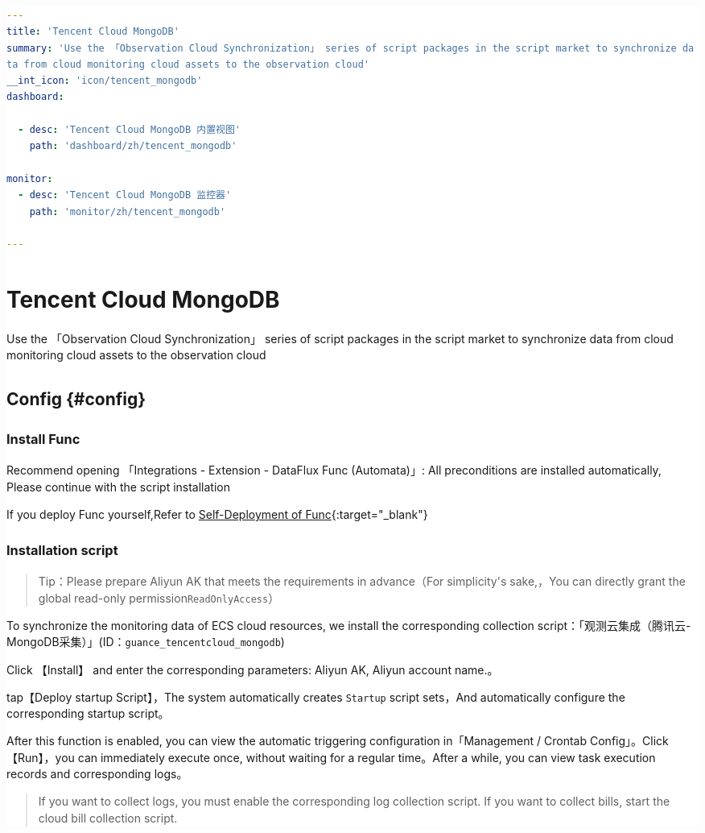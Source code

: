 ```yaml
---
title: 'Tencent Cloud MongoDB'
summary: 'Use the 「Observation Cloud Synchronization」 series of script packages in the script market to synchronize data from cloud monitoring cloud assets to the observation cloud'
__int_icon: 'icon/tencent_mongodb'
dashboard:

  - desc: 'Tencent Cloud MongoDB 内置视图'
    path: 'dashboard/zh/tencent_mongodb'

monitor:
  - desc: 'Tencent Cloud MongoDB 监控器'
    path: 'monitor/zh/tencent_mongodb'

---
```



# Tencent Cloud MongoDB


Use the 「Observation Cloud Synchronization」 series of script packages in the script market to synchronize data from cloud monitoring cloud assets to the observation cloud

## Config {#config}

### Install Func

Recommend opening 「Integrations - Extension - DataFlux Func (Automata)」: All preconditions are installed automatically, Please continue with the script installation

If you deploy Func yourself,Refer to [Self-Deployment of Func](https://func.guance.com/doc/script-market-guance-integration/){:target="_blank"}

### Installation script

> Tip：Please prepare Aliyun AK that meets the requirements in advance（For simplicity's sake,，You can directly grant the global read-only permission`ReadOnlyAccess`）

To synchronize the monitoring data of ECS cloud resources, we install the corresponding collection script：「观测云集成（腾讯云-MongoDB采集）」(ID：`guance_tencentcloud_mongodb`)

Click 【Install】 and enter the corresponding parameters: Aliyun AK, Aliyun account name.。

tap【Deploy startup Script】，The system automatically creates `Startup` script sets，And automatically configure the corresponding startup script。

After this function is enabled, you can view the automatic triggering configuration in「Management / Crontab Config」。Click【Run】，you can immediately execute once, without waiting for a regular time。After a while, you can view task execution records and corresponding logs。

> If you want to collect logs, you must enable the corresponding log collection script. If you want to collect bills, start the cloud bill collection script.
